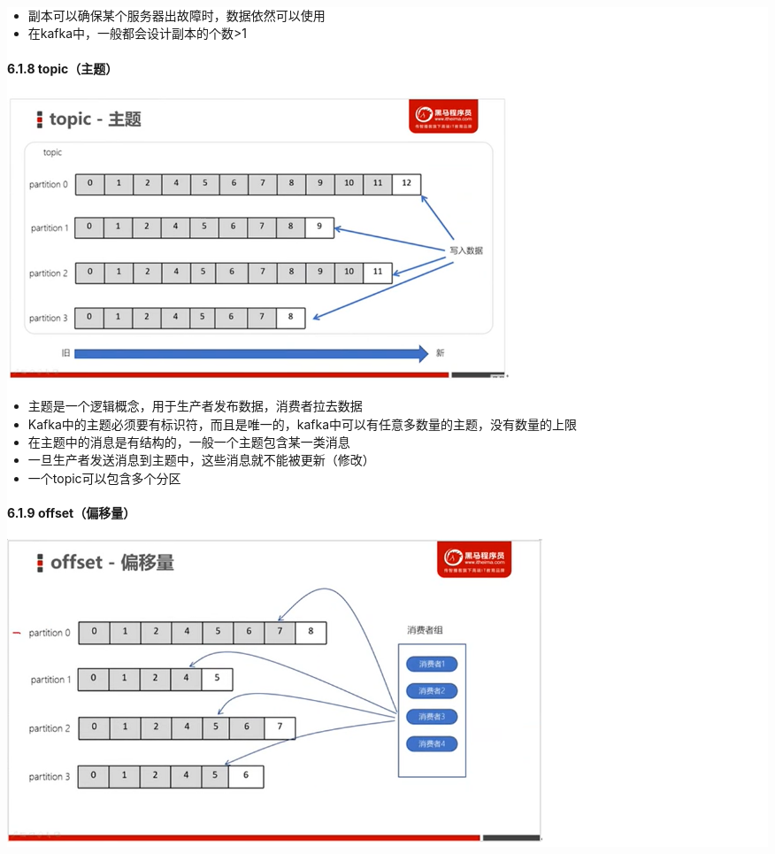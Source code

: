 * 副本可以确保某个服务器出故障时，数据依然可以使用
* 在kafka中，一般都会设计副本的个数>1

#### 6.1.8 topic（主题）

<img src="image\image-20211009163754549.png" alt="image-20211009163754549" style="zoom:67%;" />

* 主题是一个逻辑概念，用于生产者发布数据，消费者拉去数据
* Kafka中的主题必须要有标识符，而且是唯一的，kafka中可以有任意多数量的主题，没有数量的上限
* 在主题中的消息是有结构的，一般一个主题包含某一类消息
* 一旦生产者发送消息到主题中，这些消息就不能被更新（修改）
* 一个topic可以包含多个分区

#### 6.1.9 offset（偏移量）

<img src="image\image-20211009165106985.png" alt="image-20211009165106985" style="zoom:67%;" />